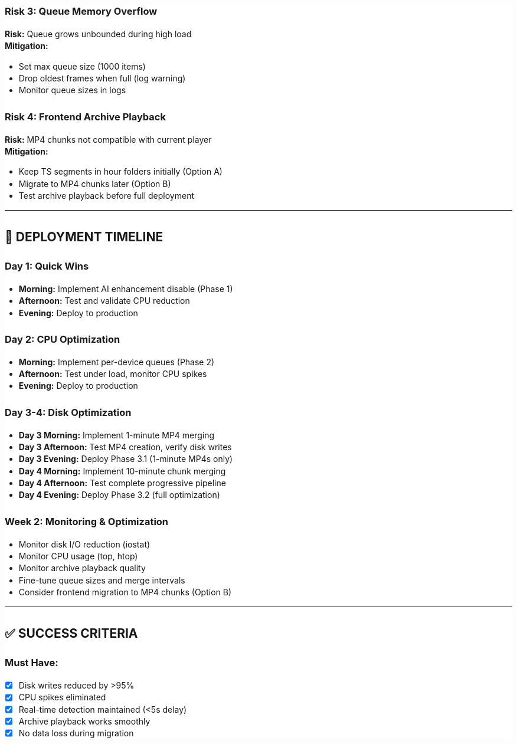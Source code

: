 ### Risk 3: Queue Memory Overflow
**Risk:** Queue grows unbounded during high load  
**Mitigation:**
- Set max queue size (1000 items)
- Drop oldest frames when full (log warning)
- Monitor queue sizes in logs

### Risk 4: Frontend Archive Playback
**Risk:** MP4 chunks not compatible with current player  
**Mitigation:**
- Keep TS segments in hour folders initially (Option A)
- Migrate to MP4 chunks later (Option B)
- Test archive playback before full deployment

---

## 📅 DEPLOYMENT TIMELINE

### Day 1: Quick Wins
- **Morning:** Implement AI enhancement disable (Phase 1)
- **Afternoon:** Test and validate CPU reduction
- **Evening:** Deploy to production

### Day 2: CPU Optimization
- **Morning:** Implement per-device queues (Phase 2)
- **Afternoon:** Test under load, monitor CPU spikes
- **Evening:** Deploy to production

### Day 3-4: Disk Optimization
- **Day 3 Morning:** Implement 1-minute MP4 merging
- **Day 3 Afternoon:** Test MP4 creation, verify disk writes
- **Day 3 Evening:** Deploy Phase 3.1 (1-minute MP4s only)
- **Day 4 Morning:** Implement 10-minute chunk merging
- **Day 4 Afternoon:** Test complete progressive pipeline
- **Day 4 Evening:** Deploy Phase 3.2 (full optimization)

### Week 2: Monitoring & Optimization
- Monitor disk I/O reduction (iostat)
- Monitor CPU usage (top, htop)
- Monitor archive playback quality
- Fine-tune queue sizes and merge intervals
- Consider frontend migration to MP4 chunks (Option B)

---

## ✅ SUCCESS CRITERIA

### Must Have:
- [x] Disk writes reduced by >95%
- [x] CPU spikes eliminated
- [x] Real-time detection maintained (<5s delay)
- [x] Archive playback works smoothly
- [x] No data loss during migration
